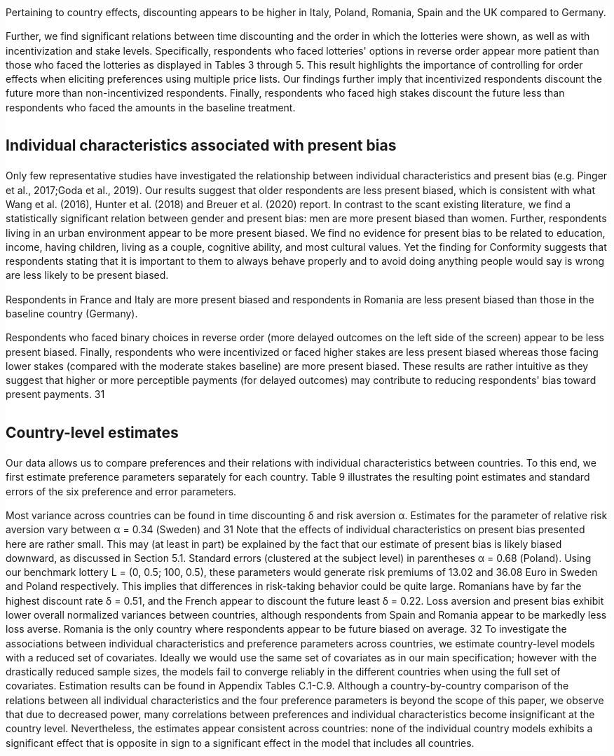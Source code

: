 Pertaining to country effects, discounting appears to be higher in Italy, Poland, Romania, Spain and the UK compared to Germany.

Further, we find significant relations between time discounting and the order in which the lotteries were shown, as well as with incentivization and stake levels. Specifically, respondents who faced lotteries' options in reverse order appear more patient than those who faced the lotteries as displayed in Tables 3 through 5. This result highlights the importance of controlling for order effects when eliciting preferences using multiple price lists. Our findings further imply that incentivized respondents discount the future more than non-incentivized respondents. Finally, respondents who faced high stakes discount the future less than respondents who faced the amounts in the baseline treatment.


## Individual characteristics associated with present bias

Only few representative studies have investigated the relationship between individual characteristics and present bias (e.g. Pinger et al., 2017;Goda et al., 2019). Our results suggest that older respondents are less present biased, which is consistent with what Wang et al. (2016), Hunter et al. (2018) and Breuer et al. (2020) report. In contrast to the scant existing literature, we find a statistically significant relation between gender and present bias: men are more present biased than women. Further, respondents living in an urban environment appear to be more present biased. We find no evidence for present bias to be related to education, income, having children, living as a couple, cognitive ability, and most cultural values. Yet the finding for Conformity suggests that respondents stating that it is important to them to always behave properly and to avoid doing anything people would say is wrong are less likely to be present biased.

Respondents in France and Italy are more present biased and respondents in Romania are less present biased than those in the baseline country (Germany).

Respondents who faced binary choices in reverse order (more delayed outcomes on the left side of the screen) appear to be less present biased. Finally, respondents who were incentivized or faced higher stakes are less present biased whereas those facing lower stakes (compared with the moderate stakes baseline) are more present biased. These results are rather intuitive as they suggest that higher or more perceptible payments (for delayed outcomes) may contribute to reducing respondents' bias toward present payments. 31


## Country-level estimates

Our data allows us to compare preferences and their relations with individual characteristics between countries. To this end, we first estimate preference parameters separately for each country. Table 9 illustrates the resulting point estimates and standard errors of the six preference and error parameters.

Most variance across countries can be found in time discounting δ and risk aversion α. Estimates for the parameter of relative risk aversion vary between α = 0.34 (Sweden) and 31 Note that the effects of individual characteristics on present bias presented here are rather small. This may (at least in part) be explained by the fact that our estimate of present bias is likely biased downward, as discussed in Section 5.1. Standard errors (clustered at the subject level) in parentheses α = 0.68 (Poland). Using our benchmark lottery L = (0, 0.5; 100, 0.5), these parameters would generate risk premiums of 13.02 and 36.08 Euro in Sweden and Poland respectively. This implies that differences in risk-taking behavior could be quite large. Romanians have by far the highest discount rate δ = 0.51, and the French appear to discount the future least δ = 0.22. Loss aversion and present bias exhibit lower overall normalized variances between countries, although respondents from Spain and Romania appear to be markedly less loss averse. Romania is the only country where respondents appear to be future biased on average. 32 To investigate the associations between individual characteristics and preference parameters across countries, we estimate country-level models with a reduced set of covariates. Ideally we would use the same set of covariates as in our main specification; however with the drastically reduced sample sizes, the models fail to converge reliably in the different countries when using the full set of covariates. Estimation results can be found in Appendix Tables C.1-C.9. Although a country-by-country comparison of the relations between all individual characteristics and the four preference parameters is beyond the scope of this paper, we observe that due to decreased power, many correlations between preferences and individual characteristics become insignificant at the country level. Nevertheless, the estimates appear consistent across countries: none of the individual country models exhibits a significant effect that is opposite in sign to a significant effect in the model that includes all countries.